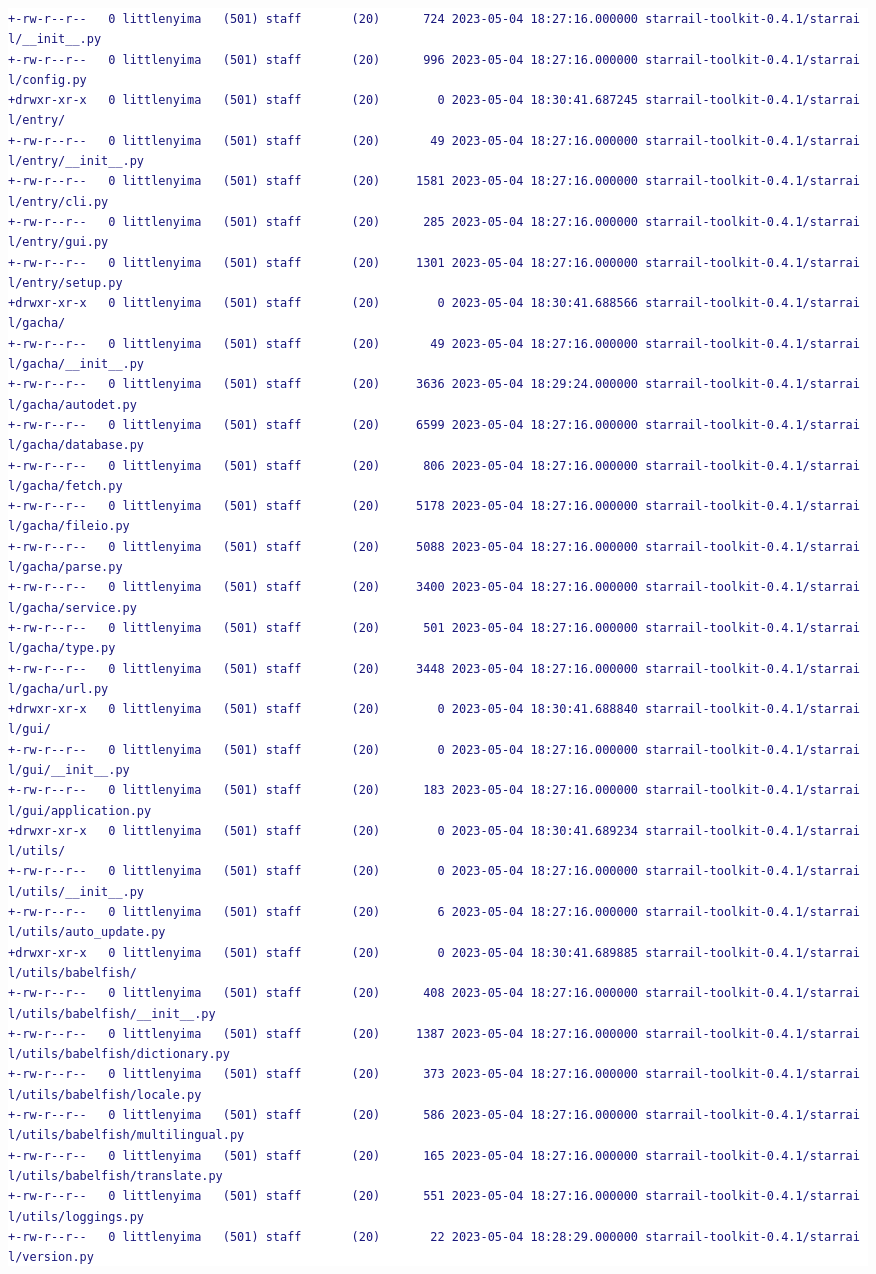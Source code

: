 ```diff
+-rw-r--r--   0 littlenyima   (501) staff       (20)      724 2023-05-04 18:27:16.000000 starrail-toolkit-0.4.1/starrail/__init__.py
+-rw-r--r--   0 littlenyima   (501) staff       (20)      996 2023-05-04 18:27:16.000000 starrail-toolkit-0.4.1/starrail/config.py
+drwxr-xr-x   0 littlenyima   (501) staff       (20)        0 2023-05-04 18:30:41.687245 starrail-toolkit-0.4.1/starrail/entry/
+-rw-r--r--   0 littlenyima   (501) staff       (20)       49 2023-05-04 18:27:16.000000 starrail-toolkit-0.4.1/starrail/entry/__init__.py
+-rw-r--r--   0 littlenyima   (501) staff       (20)     1581 2023-05-04 18:27:16.000000 starrail-toolkit-0.4.1/starrail/entry/cli.py
+-rw-r--r--   0 littlenyima   (501) staff       (20)      285 2023-05-04 18:27:16.000000 starrail-toolkit-0.4.1/starrail/entry/gui.py
+-rw-r--r--   0 littlenyima   (501) staff       (20)     1301 2023-05-04 18:27:16.000000 starrail-toolkit-0.4.1/starrail/entry/setup.py
+drwxr-xr-x   0 littlenyima   (501) staff       (20)        0 2023-05-04 18:30:41.688566 starrail-toolkit-0.4.1/starrail/gacha/
+-rw-r--r--   0 littlenyima   (501) staff       (20)       49 2023-05-04 18:27:16.000000 starrail-toolkit-0.4.1/starrail/gacha/__init__.py
+-rw-r--r--   0 littlenyima   (501) staff       (20)     3636 2023-05-04 18:29:24.000000 starrail-toolkit-0.4.1/starrail/gacha/autodet.py
+-rw-r--r--   0 littlenyima   (501) staff       (20)     6599 2023-05-04 18:27:16.000000 starrail-toolkit-0.4.1/starrail/gacha/database.py
+-rw-r--r--   0 littlenyima   (501) staff       (20)      806 2023-05-04 18:27:16.000000 starrail-toolkit-0.4.1/starrail/gacha/fetch.py
+-rw-r--r--   0 littlenyima   (501) staff       (20)     5178 2023-05-04 18:27:16.000000 starrail-toolkit-0.4.1/starrail/gacha/fileio.py
+-rw-r--r--   0 littlenyima   (501) staff       (20)     5088 2023-05-04 18:27:16.000000 starrail-toolkit-0.4.1/starrail/gacha/parse.py
+-rw-r--r--   0 littlenyima   (501) staff       (20)     3400 2023-05-04 18:27:16.000000 starrail-toolkit-0.4.1/starrail/gacha/service.py
+-rw-r--r--   0 littlenyima   (501) staff       (20)      501 2023-05-04 18:27:16.000000 starrail-toolkit-0.4.1/starrail/gacha/type.py
+-rw-r--r--   0 littlenyima   (501) staff       (20)     3448 2023-05-04 18:27:16.000000 starrail-toolkit-0.4.1/starrail/gacha/url.py
+drwxr-xr-x   0 littlenyima   (501) staff       (20)        0 2023-05-04 18:30:41.688840 starrail-toolkit-0.4.1/starrail/gui/
+-rw-r--r--   0 littlenyima   (501) staff       (20)        0 2023-05-04 18:27:16.000000 starrail-toolkit-0.4.1/starrail/gui/__init__.py
+-rw-r--r--   0 littlenyima   (501) staff       (20)      183 2023-05-04 18:27:16.000000 starrail-toolkit-0.4.1/starrail/gui/application.py
+drwxr-xr-x   0 littlenyima   (501) staff       (20)        0 2023-05-04 18:30:41.689234 starrail-toolkit-0.4.1/starrail/utils/
+-rw-r--r--   0 littlenyima   (501) staff       (20)        0 2023-05-04 18:27:16.000000 starrail-toolkit-0.4.1/starrail/utils/__init__.py
+-rw-r--r--   0 littlenyima   (501) staff       (20)        6 2023-05-04 18:27:16.000000 starrail-toolkit-0.4.1/starrail/utils/auto_update.py
+drwxr-xr-x   0 littlenyima   (501) staff       (20)        0 2023-05-04 18:30:41.689885 starrail-toolkit-0.4.1/starrail/utils/babelfish/
+-rw-r--r--   0 littlenyima   (501) staff       (20)      408 2023-05-04 18:27:16.000000 starrail-toolkit-0.4.1/starrail/utils/babelfish/__init__.py
+-rw-r--r--   0 littlenyima   (501) staff       (20)     1387 2023-05-04 18:27:16.000000 starrail-toolkit-0.4.1/starrail/utils/babelfish/dictionary.py
+-rw-r--r--   0 littlenyima   (501) staff       (20)      373 2023-05-04 18:27:16.000000 starrail-toolkit-0.4.1/starrail/utils/babelfish/locale.py
+-rw-r--r--   0 littlenyima   (501) staff       (20)      586 2023-05-04 18:27:16.000000 starrail-toolkit-0.4.1/starrail/utils/babelfish/multilingual.py
+-rw-r--r--   0 littlenyima   (501) staff       (20)      165 2023-05-04 18:27:16.000000 starrail-toolkit-0.4.1/starrail/utils/babelfish/translate.py
+-rw-r--r--   0 littlenyima   (501) staff       (20)      551 2023-05-04 18:27:16.000000 starrail-toolkit-0.4.1/starrail/utils/loggings.py
+-rw-r--r--   0 littlenyima   (501) staff       (20)       22 2023-05-04 18:28:29.000000 starrail-toolkit-0.4.1/starrail/version.py
```